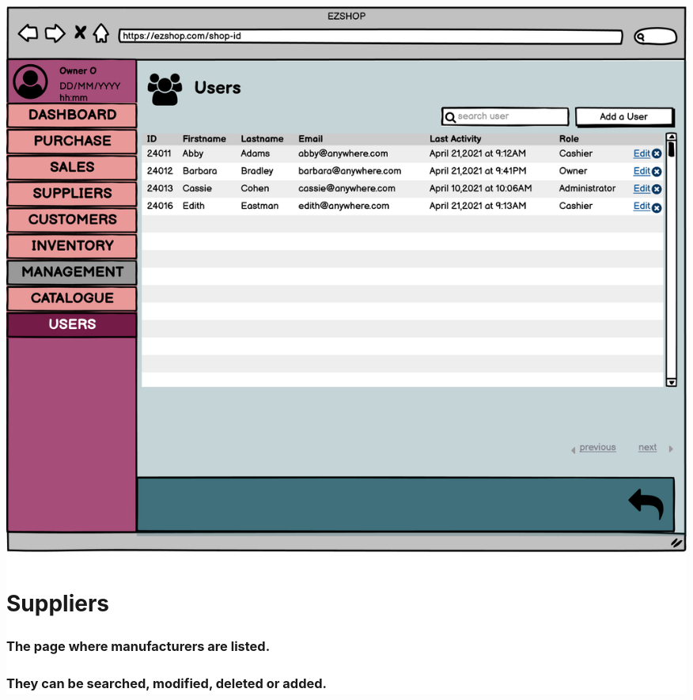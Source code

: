 ![pic](./graphics/GUIusers.png)

# Suppliers

### The page where manufacturers are listed. 
### They can be searched, modified, deleted or added.
